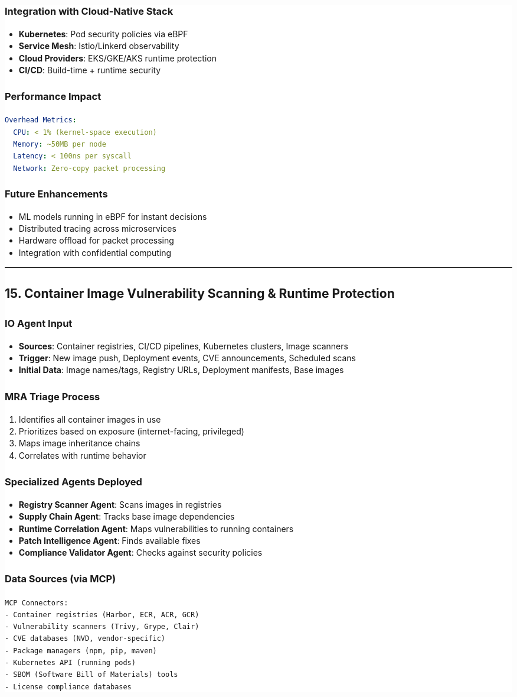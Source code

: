### Integration with Cloud-Native Stack
- **Kubernetes**: Pod security policies via eBPF
- **Service Mesh**: Istio/Linkerd observability
- **Cloud Providers**: EKS/GKE/AKS runtime protection
- **CI/CD**: Build-time + runtime security

### Performance Impact
```yaml
Overhead Metrics:
  CPU: < 1% (kernel-space execution)
  Memory: ~50MB per node
  Latency: < 100ns per syscall
  Network: Zero-copy packet processing
```

### Future Enhancements
- ML models running in eBPF for instant decisions
- Distributed tracing across microservices
- Hardware offload for packet processing
- Integration with confidential computing

---

## 15. Container Image Vulnerability Scanning & Runtime Protection

### IO Agent Input
- **Sources**: Container registries, CI/CD pipelines, Kubernetes clusters, Image scanners
- **Trigger**: New image push, Deployment events, CVE announcements, Scheduled scans
- **Initial Data**: Image names/tags, Registry URLs, Deployment manifests, Base images

### MRA Triage Process
1. Identifies all container images in use
2. Prioritizes based on exposure (internet-facing, privileged)
3. Maps image inheritance chains
4. Correlates with runtime behavior

### Specialized Agents Deployed
- **Registry Scanner Agent**: Scans images in registries
- **Supply Chain Agent**: Tracks base image dependencies
- **Runtime Correlation Agent**: Maps vulnerabilities to running containers
- **Patch Intelligence Agent**: Finds available fixes
- **Compliance Validator Agent**: Checks against security policies

### Data Sources (via MCP)
```
MCP Connectors:
- Container registries (Harbor, ECR, ACR, GCR)
- Vulnerability scanners (Trivy, Grype, Clair)
- CVE databases (NVD, vendor-specific)
- Package managers (npm, pip, maven)
- Kubernetes API (running pods)
- SBOM (Software Bill of Materials) tools
- License compliance databases
```
